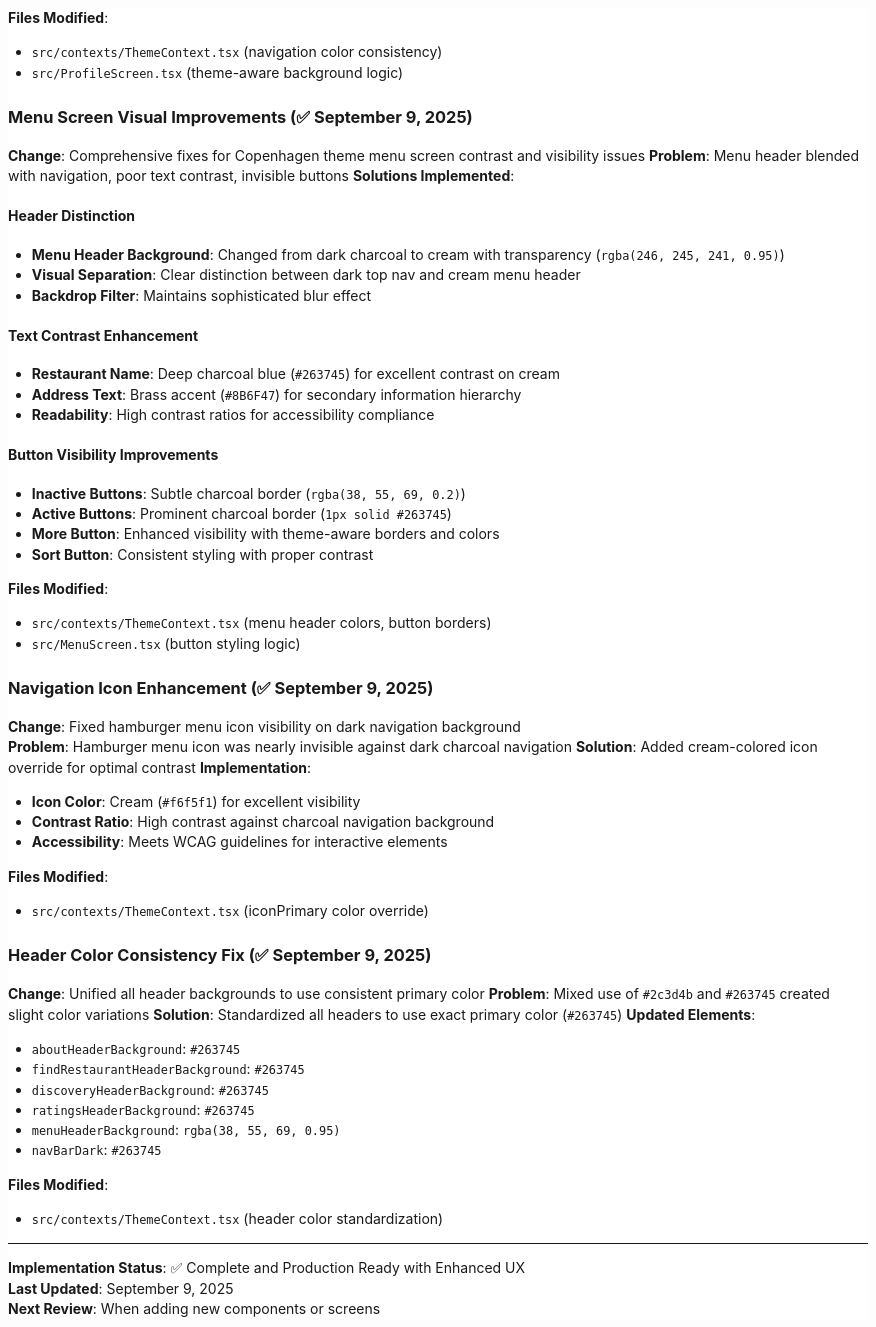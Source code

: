 **Files Modified**:
- `src/contexts/ThemeContext.tsx` (navigation color consistency)
- `src/ProfileScreen.tsx` (theme-aware background logic)

### Menu Screen Visual Improvements (✅ September 9, 2025)
**Change**: Comprehensive fixes for Copenhagen theme menu screen contrast and visibility issues
**Problem**: Menu header blended with navigation, poor text contrast, invisible buttons
**Solutions Implemented**:

#### Header Distinction
- **Menu Header Background**: Changed from dark charcoal to cream with transparency (`rgba(246, 245, 241, 0.95)`)
- **Visual Separation**: Clear distinction between dark top nav and cream menu header
- **Backdrop Filter**: Maintains sophisticated blur effect

#### Text Contrast Enhancement
- **Restaurant Name**: Deep charcoal blue (`#263745`) for excellent contrast on cream
- **Address Text**: Brass accent (`#8B6F47`) for secondary information hierarchy  
- **Readability**: High contrast ratios for accessibility compliance

#### Button Visibility Improvements
- **Inactive Buttons**: Subtle charcoal border (`rgba(38, 55, 69, 0.2)`)
- **Active Buttons**: Prominent charcoal border (`1px solid #263745`)
- **More Button**: Enhanced visibility with theme-aware borders and colors
- **Sort Button**: Consistent styling with proper contrast

**Files Modified**:
- `src/contexts/ThemeContext.tsx` (menu header colors, button borders)
- `src/MenuScreen.tsx` (button styling logic)

### Navigation Icon Enhancement (✅ September 9, 2025)
**Change**: Fixed hamburger menu icon visibility on dark navigation background  
**Problem**: Hamburger menu icon was nearly invisible against dark charcoal navigation
**Solution**: Added cream-colored icon override for optimal contrast
**Implementation**:
- **Icon Color**: Cream (`#f6f5f1`) for excellent visibility
- **Contrast Ratio**: High contrast against charcoal navigation background
- **Accessibility**: Meets WCAG guidelines for interactive elements

**Files Modified**:
- `src/contexts/ThemeContext.tsx` (iconPrimary color override)

### Header Color Consistency Fix (✅ September 9, 2025) 
**Change**: Unified all header backgrounds to use consistent primary color
**Problem**: Mixed use of `#2c3d4b` and `#263745` created slight color variations
**Solution**: Standardized all headers to use exact primary color (`#263745`)
**Updated Elements**:
- `aboutHeaderBackground`: `#263745`
- `findRestaurantHeaderBackground`: `#263745`
- `discoveryHeaderBackground`: `#263745` 
- `ratingsHeaderBackground`: `#263745`
- `menuHeaderBackground`: `rgba(38, 55, 69, 0.95)`
- `navBarDark`: `#263745`

**Files Modified**:
- `src/contexts/ThemeContext.tsx` (header color standardization)

---

**Implementation Status**: ✅ Complete and Production Ready with Enhanced UX  
**Last Updated**: September 9, 2025  
**Next Review**: When adding new components or screens